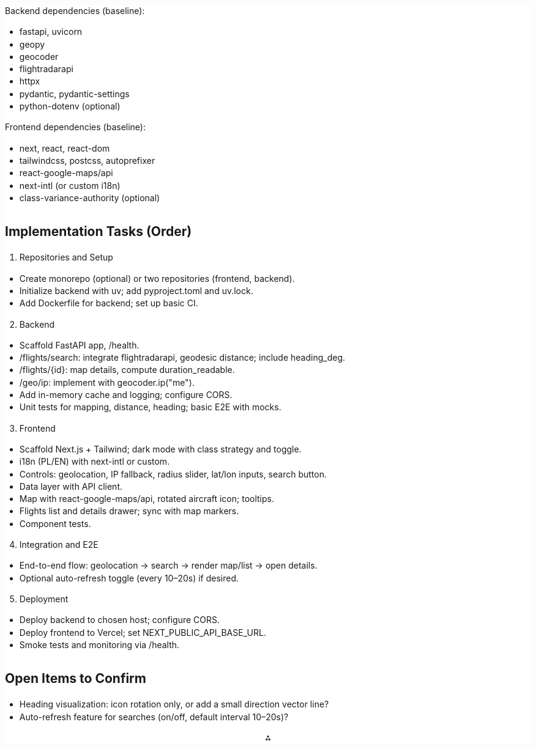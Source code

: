 Backend dependencies (baseline):

- fastapi, uvicorn
- geopy
- geocoder
- flightradarapi
- httpx
- pydantic, pydantic-settings
- python-dotenv (optional)

Frontend dependencies (baseline):

- next, react, react-dom
- tailwindcss, postcss, autoprefixer
- react-google-maps/api
- next-intl (or custom i18n)
- class-variance-authority (optional)


## Implementation Tasks (Order)

1) Repositories and Setup

- Create monorepo (optional) or two repositories (frontend, backend).
- Initialize backend with uv; add pyproject.toml and uv.lock.
- Add Dockerfile for backend; set up basic CI.

2) Backend

- Scaffold FastAPI app, /health.
- /flights/search: integrate flightradarapi, geodesic distance; include heading_deg.
- /flights/{id}: map details, compute duration_readable.
- /geo/ip: implement with geocoder.ip("me").
- Add in-memory cache and logging; configure CORS.
- Unit tests for mapping, distance, heading; basic E2E with mocks.

3) Frontend

- Scaffold Next.js + Tailwind; dark mode with class strategy and toggle.
- i18n (PL/EN) with next-intl or custom.
- Controls: geolocation, IP fallback, radius slider, lat/lon inputs, search button.
- Data layer with API client.
- Map with react-google-maps/api, rotated aircraft icon; tooltips.
- Flights list and details drawer; sync with map markers.
- Component tests.

4) Integration and E2E

- End-to-end flow: geolocation → search → render map/list → open details.
- Optional auto-refresh toggle (every 10–20s) if desired.

5) Deployment

- Deploy backend to chosen host; configure CORS.
- Deploy frontend to Vercel; set NEXT_PUBLIC_API_BASE_URL.
- Smoke tests and monitoring via /health.


## Open Items to Confirm

- Heading visualization: icon rotation only, or add a small direction vector line?
- Auto-refresh feature for searches (on/off, default interval 10–20s)?

<div style="text-align: center">⁂</div>
